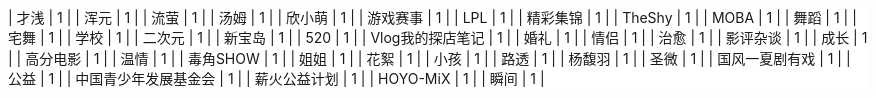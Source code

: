 | 才浅 | 1 |
| 浑元 | 1 |
| 流萤 | 1 |
| 汤姆 | 1 |
| 欣小萌 | 1 |
| 游戏赛事 | 1 |
| LPL | 1 |
| 精彩集锦 | 1 |
| TheShy | 1 |
| MOBA | 1 |
| 舞蹈 | 1 |
| 宅舞 | 1 |
| 学校 | 1 |
| 二次元 | 1 |
| 新宝岛 | 1 |
| 520 | 1 |
| Vlog我的探店笔记 | 1 |
| 婚礼 | 1 |
| 情侣 | 1 |
| 治愈 | 1 |
| 影评杂谈 | 1 |
| 成长 | 1 |
| 高分电影 | 1 |
| 温情 | 1 |
| 毒角SHOW | 1 |
| 姐姐 | 1 |
| 花絮 | 1 |
| 小孩 | 1 |
| 路透 | 1 |
| 杨馥羽 | 1 |
| 圣微 | 1 |
| 国风一夏剧有戏 | 1 |
| 公益 | 1 |
| 中国青少年发展基金会 | 1 |
| 薪火公益计划 | 1 |
| HOYO-MiX | 1 |
| 瞬间 | 1 |